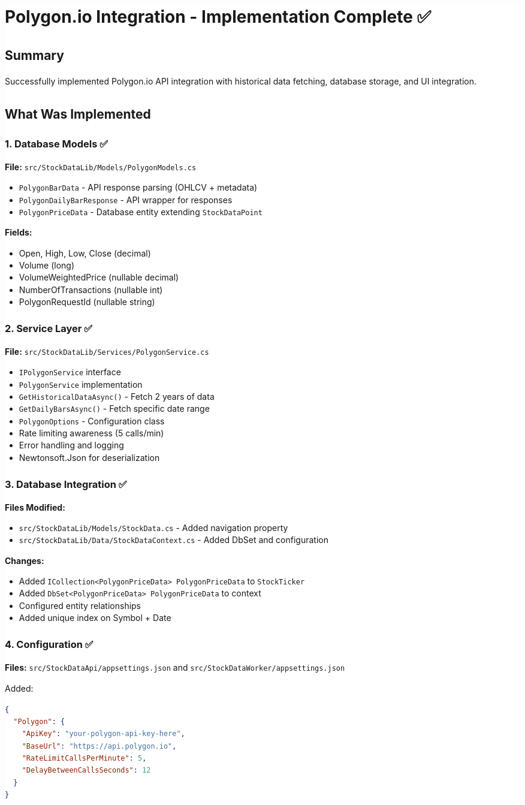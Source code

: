 # Polygon.io Integration - Implementation Complete ✅

## Summary

Successfully implemented Polygon.io API integration with historical data fetching, database storage, and UI integration.

## What Was Implemented

### 1. **Database Models** ✅
**File:** `src/StockDataLib/Models/PolygonModels.cs`

- `PolygonBarData` - API response parsing (OHLCV + metadata)
- `PolygonDailyBarResponse` - API wrapper for responses
- `PolygonPriceData` - Database entity extending `StockDataPoint`

**Fields:**
- Open, High, Low, Close (decimal)
- Volume (long)
- VolumeWeightedPrice (nullable decimal)
- NumberOfTransactions (nullable int)
- PolygonRequestId (nullable string)

### 2. **Service Layer** ✅
**File:** `src/StockDataLib/Services/PolygonService.cs`

- `IPolygonService` interface
- `PolygonService` implementation
- `GetHistoricalDataAsync()` - Fetch 2 years of data
- `GetDailyBarsAsync()` - Fetch specific date range
- `PolygonOptions` - Configuration class
- Rate limiting awareness (5 calls/min)
- Error handling and logging
- Newtonsoft.Json for deserialization

### 3. **Database Integration** ✅
**Files Modified:**
- `src/StockDataLib/Models/StockData.cs` - Added navigation property
- `src/StockDataLib/Data/StockDataContext.cs` - Added DbSet and configuration

**Changes:**
- Added `ICollection<PolygonPriceData> PolygonPriceData` to `StockTicker`
- Added `DbSet<PolygonPriceData> PolygonPriceData` to context
- Configured entity relationships
- Added unique index on Symbol + Date

### 4. **Configuration** ✅
**Files:** `src/StockDataApi/appsettings.json` and `src/StockDataWorker/appsettings.json`

Added:
```json
{
  "Polygon": {
    "ApiKey": "your-polygon-api-key-here",
    "BaseUrl": "https://api.polygon.io",
    "RateLimitCallsPerMinute": 5,
    "DelayBetweenCallsSeconds": 12
  }
}
```
